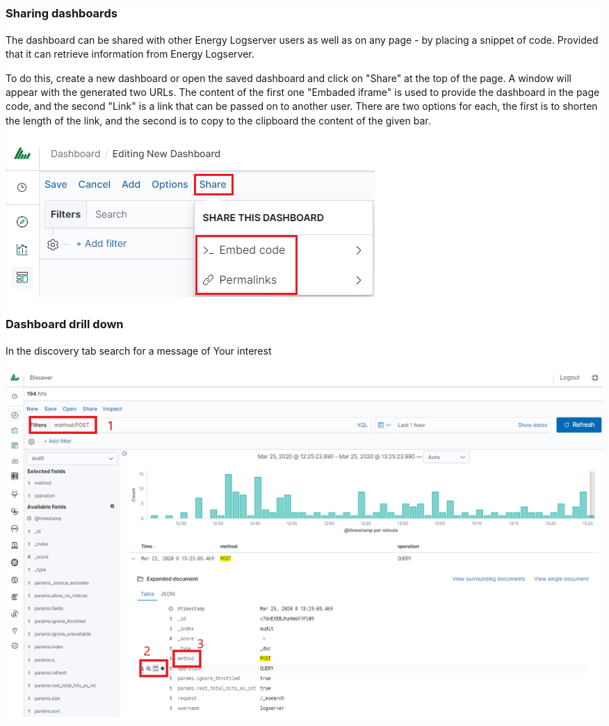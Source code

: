 ### Sharing dashboards

The dashboard can be shared with other Energy Logserver users as well
as on any page - by placing a snippet of code. Provided that it can
retrieve information from Energy Logserver.

To do this, create a new dashboard or open the saved dashboard and click on "Share" at the top of the page. A window
will appear with the generated two URLs. The content of the first one "Embaded iframe"
is used to provide the dashboard in the page code, and the second "Link" is a link
that can be passed on to another user. There are two options for each,
the first is to shorten the length of the link, and the second is to copy to the clipboard the content of the given bar.

![](/media/media/image37.png)

### Dashboard drill down

In the discovery tab search for a message of Your interest

![](/media/media/image125.png)
